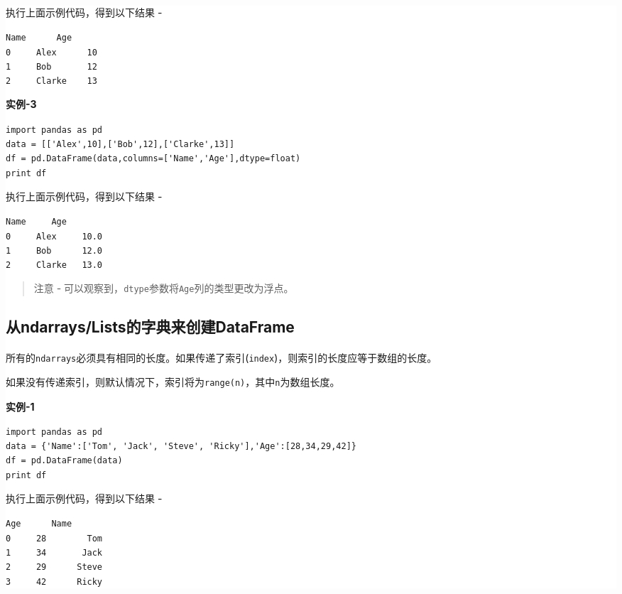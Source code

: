 
执行上面示例代码，得到以下结果 - 

```
Name      Age
0     Alex      10
1     Bob       12
2     Clarke    13
```



**实例-3**

```
import pandas as pd
data = [['Alex',10],['Bob',12],['Clarke',13]]
df = pd.DataFrame(data,columns=['Name','Age'],dtype=float)
print df
```


执行上面示例代码，得到以下结果 - 

```
Name     Age
0     Alex     10.0
1     Bob      12.0
2     Clarke   13.0
```



> 注意 - 可以观察到，`dtype`参数将`Age`列的类型更改为浮点。

## 从ndarrays/Lists的字典来创建DataFrame

所有的`ndarrays`必须具有相同的长度。如果传递了索引(`index`)，则索引的长度应等于数组的长度。

如果没有传递索引，则默认情况下，索引将为`range(n)`，其中`n`为数组长度。

**实例-1**

```
import pandas as pd
data = {'Name':['Tom', 'Jack', 'Steve', 'Ricky'],'Age':[28,34,29,42]}
df = pd.DataFrame(data)
print df
```


执行上面示例代码，得到以下结果 - 

```
Age      Name
0     28        Tom
1     34       Jack
2     29      Steve
3     42      Ricky
```
